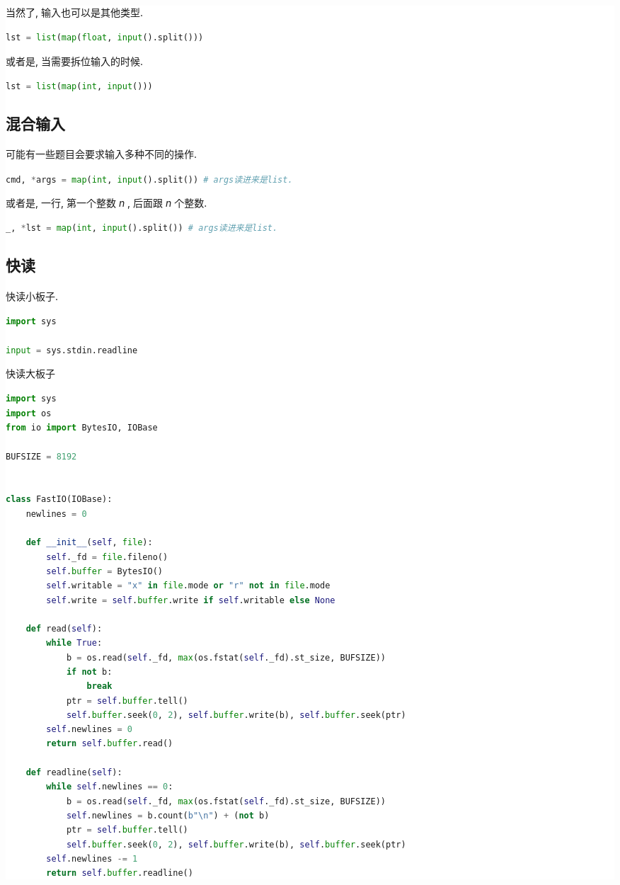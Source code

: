 当然了, 输入也可以是其他类型.
``` python
lst = list(map(float, input().split()))
```

或者是, 当需要拆位输入的时候.
``` python
lst = list(map(int, input()))
```

## 混合输入
可能有一些题目会要求输入多种不同的操作.
``` python
cmd, *args = map(int, input().split()) # args读进来是list.
```

或者是, 一行, 第一个整数 $n$ , 后面跟 $n$ 个整数.
``` python
_, *lst = map(int, input().split()) # args读进来是list.
```

## 快读
快读小板子.
``` python
import sys

input = sys.stdin.readline
```

快读大板子
``` python
import sys
import os
from io import BytesIO, IOBase

BUFSIZE = 8192


class FastIO(IOBase):
    newlines = 0

    def __init__(self, file):
        self._fd = file.fileno()
        self.buffer = BytesIO()
        self.writable = "x" in file.mode or "r" not in file.mode
        self.write = self.buffer.write if self.writable else None

    def read(self):
        while True:
            b = os.read(self._fd, max(os.fstat(self._fd).st_size, BUFSIZE))
            if not b:
                break
            ptr = self.buffer.tell()
            self.buffer.seek(0, 2), self.buffer.write(b), self.buffer.seek(ptr)
        self.newlines = 0
        return self.buffer.read()

    def readline(self):
        while self.newlines == 0:
            b = os.read(self._fd, max(os.fstat(self._fd).st_size, BUFSIZE))
            self.newlines = b.count(b"\n") + (not b)
            ptr = self.buffer.tell()
            self.buffer.seek(0, 2), self.buffer.write(b), self.buffer.seek(ptr)
        self.newlines -= 1
        return self.buffer.readline()

```